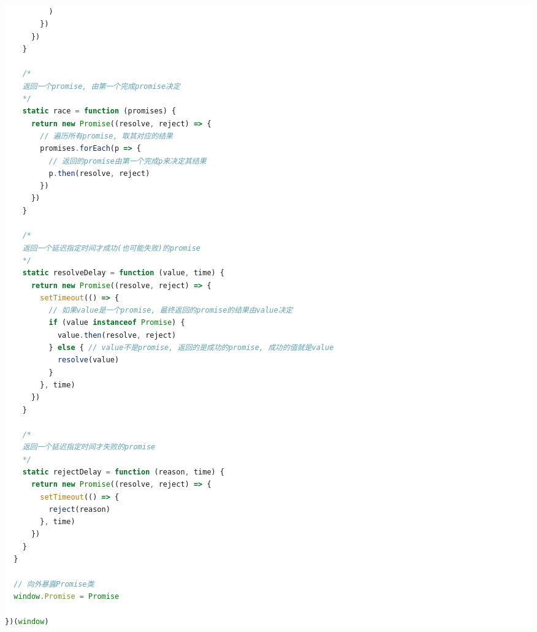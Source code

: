 ```javascript
          )
        })
      })
    }

    /* 
    返回一个promise, 由第一个完成promise决定
    */
    static race = function (promises) {
      return new Promise((resolve, reject) => {
        // 遍历所有promise, 取其对应的结果
        promises.forEach(p => {
          // 返回的promise由第一个完成p来决定其结果
          p.then(resolve, reject)
        })
      })
    }

    /* 
    返回一个延迟指定时间才成功(也可能失败)的promise
    */
    static resolveDelay = function (value, time) {
      return new Promise((resolve, reject) => {
        setTimeout(() => {
          // 如果value是一个promise, 最终返回的promise的结果由value决定
          if (value instanceof Promise) {
            value.then(resolve, reject)
          } else { // value不是promise, 返回的是成功的promise, 成功的值就是value
            resolve(value)
          }
        }, time)
      })
    }

    /* 
    返回一个延迟指定时间才失败的promise
    */
    static rejectDelay = function (reason, time) {
      return new Promise((resolve, reject) => {
        setTimeout(() => {
          reject(reason)
        }, time)
      })
    }
  }

  // 向外暴露Promise类
  window.Promise = Promise

})(window)
```
